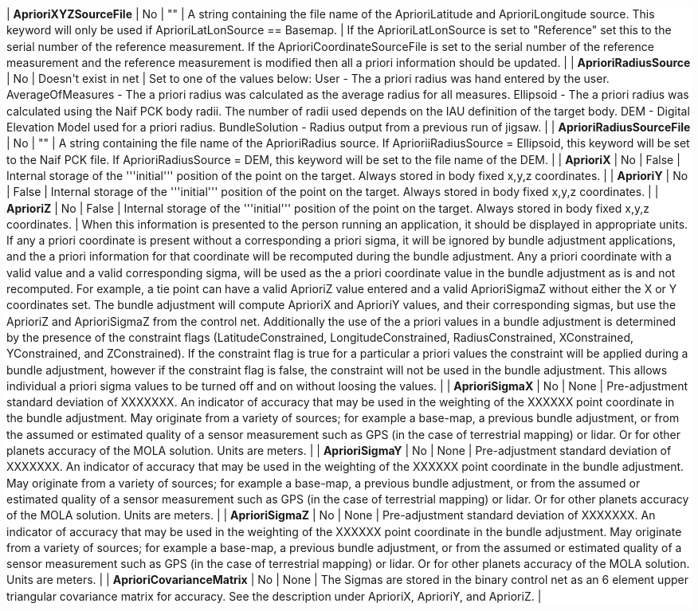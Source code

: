 | **AprioriXYZSourceFile** |  No  |  ""  |  A string containing the file name of the AprioriLatitude and AprioriLongitude              source\. This keyword will only be used if AprioriLatLonSource == Basemap\.             |  If the AprioriLatLonSource is set to "Reference" set this to the serial number of              the reference measurement\. If the AprioriCoordinateSourceFile is set to              the serial number of the reference measurement and the reference measurement is              modified then all a priori information should be updated\.  |
| **AprioriRadiusSource** |  No |  Doesn't exist in net |  Set to one of the values below:                 User \- The a priori radius was hand entered by the user\.                AverageOfMeasures \- The a priori radius was calculated as the average              radius for all measures\.                Ellipsoid \- The a priori radius was calculated using the Naif PCK body              radii\. The number of radii used depends on the IAU definition of the target body\.                DEM \- Digital Elevation Model used for a priori radius\.                BundleSolution \- Radius output from a previous run of jigsaw\.                           |
| **AprioriRadiusSourceFile** |  No |  "" |  A string containing the file name of the AprioriRadius source\.  If              AprioriiRadiusSource = Ellipsoid, this keyword will be set to the Naif PCK file\.               If AprioriRadiusSource = DEM, this keyword will be set to the file name of the DEM\.  |
| **AprioriX** |  No |  False  |  Internal storage of the '''initial''' position of the point on the target\. Always              stored in body fixed x,y,z coordinates\.             |
| **AprioriY** |  No |  False |  Internal storage of the '''initial''' position of the point on the target\. Always              stored in body fixed x,y,z coordinates\.             |
| **AprioriZ** |  No  |  False  |  Internal storage of the '''initial''' position of the point on the target\. Always              stored in body fixed x,y,z coordinates\.             |               When this information is presented to the person running an application, it should be              displayed in appropriate units\.                             If any a priori coordinate is present without a corresponding a priori sigma, it will              be ignored by bundle adjustment applications, and the a priori information for that              coordinate will be recomputed during the bundle adjustment\. Any a priori coordinate              with a valid value and a valid corresponding sigma, will be used as the a priori              coordinate value in the bundle adjustment as is and not recomputed\.                              For example, a tie              point can have a valid AprioriZ value entered and a valid AprioriSigmaZ without              either the X or Y coordinates set\. The bundle adjustment will compute AprioriX and              AprioriY values, and their corresponding sigmas, but use the AprioriZ and              AprioriSigmaZ from the control net\.                              Additionally the use of the a priori values in a              bundle adjustment is determined by the presence of the constraint flags              \(LatitudeConstrained, LongitudeConstrained, RadiusConstrained, XConstrained,              YConstrained, and ZConstrained\)\. If the constraint flag is true for a particular a              priori values the constraint will be applied during a bundle adjustment, however if              the constraint flag is false, the constraint will not be used in the bundle              adjustment\.              This allows individual a priori sigma values to be turned off and on without loosing              the values\.             |
| **AprioriSigmaX** |  No  |  None  |  Pre\-adjustment standard deviation of XXXXXXX\. An indicator of accuracy that may be              used in the weighting of the XXXXXX point coordinate in the bundle adjustment\. May              originate from a variety of sources; for example a base\-map, a previous bundle              adjustment, or from the assumed or estimated quality of a sensor measurement such as              GPS \(in the case of terrestrial mapping\) or lidar\. Or for other planets accuracy of              the MOLA solution\. Units are meters\.             |
| **AprioriSigmaY** |  No  |  None  |  Pre\-adjustment standard deviation of XXXXXXX\. An indicator of accuracy that may be              used in the weighting of the XXXXXX point coordinate in the bundle adjustment\. May              originate from a variety of sources; for example a base\-map, a previous bundle              adjustment, or from the assumed or estimated quality of a sensor measurement such as              GPS \(in the case of terrestrial mapping\) or lidar\. Or for other planets accuracy of              the MOLA solution\. Units are meters\.             |
| **AprioriSigmaZ** |  No  |  None  |  Pre\-adjustment standard deviation of XXXXXXX\. An indicator of accuracy that may be              used in the weighting of the XXXXXX point coordinate in the bundle adjustment\. May              originate from a variety of sources; for example a base\-map, a previous bundle              adjustment, or from the assumed or estimated quality of a sensor measurement such as              GPS \(in the case of terrestrial mapping\) or lidar\. Or for other planets accuracy of              the MOLA solution\. Units are meters\.             |
| **AprioriCovarianceMatrix** |  No  |  None |  The Sigmas are stored in the binary control net as an 6 element upper triangular              covariance matrix for accuracy\.              See the description under AprioriX, AprioriY, and AprioriZ\.             |